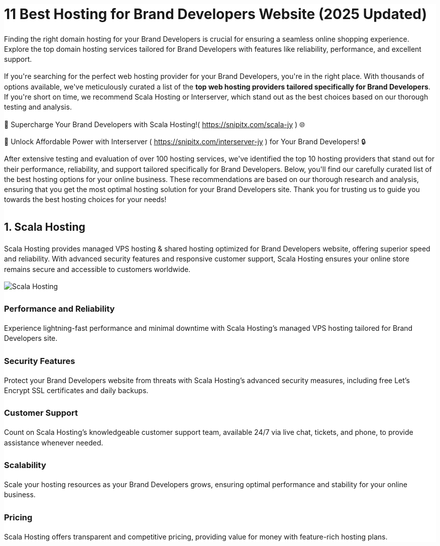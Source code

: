 # 11 Best Hosting for Brand Developers Website (2025 Updated)

Finding the right domain hosting for your Brand Developers is crucial for ensuring a seamless online shopping experience. Explore the top domain hosting services tailored for Brand Developers with features like reliability, performance, and excellent support.

If you're searching for the perfect web hosting provider for your Brand Developers, you're in the right place. With thousands of options available, we've meticulously curated a list of the **top web hosting providers tailored specifically for Brand Developers**. If you're short on time, we recommend Scala Hosting or Interserver, which stand out as the best choices based on our thorough testing and analysis.

🚀 Supercharge Your Brand Developers with Scala Hosting!( https://snipitx.com/scala-jy ) 🌐 

💸 Unlock Affordable Power with Interserver ( https://snipitx.com/interserver-jy ) for Your Brand Developers! 🔒

After extensive testing and evaluation of over 100 hosting services, we've identified the top 10 hosting providers that stand out for their performance, reliability, and support tailored specifically for Brand Developers. Below, you'll find our carefully curated list of the best hosting options for your online business. These recommendations are based on our thorough research and analysis, ensuring that you get the most optimal hosting solution for your Brand Developers site. Thank you for trusting us to guide you towards the best hosting choices for your needs!

## 1. Scala Hosting

Scala Hosting provides managed VPS hosting & shared hosting optimized for Brand Developers website, offering superior speed and reliability. With advanced security features and responsive customer support, Scala Hosting ensures your online store remains secure and accessible to customers worldwide.

![Scala Hosting](https://i.imgur.com/uJ5JIK3.png "Scala Web Hosting")

### Performance and Reliability
Experience lightning-fast performance and minimal downtime with Scala Hosting’s managed VPS hosting tailored for Brand Developers site.

### Security Features
Protect your Brand Developers website from threats with Scala Hosting’s advanced security measures, including free Let’s Encrypt SSL certificates and daily backups.

### Customer Support
Count on Scala Hosting’s knowledgeable customer support team, available 24/7 via live chat, tickets, and phone, to provide assistance whenever needed.

### Scalability
Scale your hosting resources as your Brand Developers grows, ensuring optimal performance and stability for your online business.

### Pricing
Scala Hosting offers transparent and competitive pricing, providing value for money with feature-rich hosting plans.
